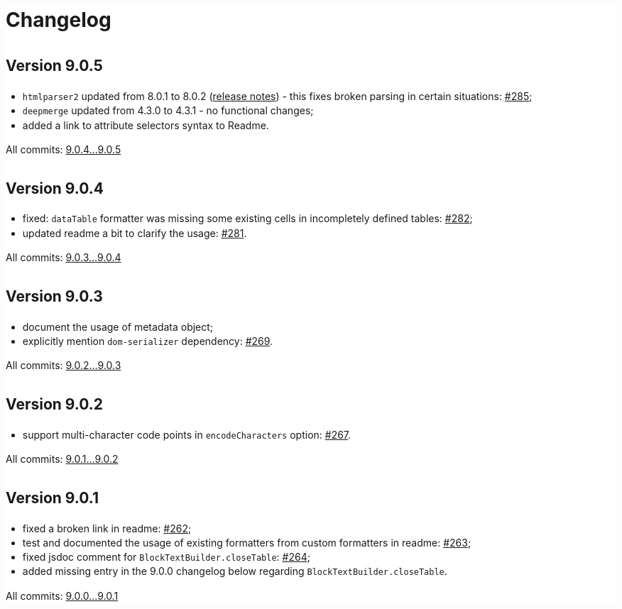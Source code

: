 # Changelog

## Version 9.0.5

* `htmlparser2` updated from 8.0.1 to 8.0.2 ([release notes](https://github.com/fb55/htmlparser2/releases)) - this fixes broken parsing in certain situations: [#285](https://github.com/html-to-text/node-html-to-text/issues/285);
* `deepmerge` updated from 4.3.0 to 4.3.1 - no functional changes;
* added a link to attribute selectors syntax to Readme.

All commits: [9.0.4...9.0.5](https://github.com/html-to-text/node-html-to-text/compare/9.0.4...9.0.5)

## Version 9.0.4

* fixed: `dataTable` formatter was missing some existing cells in incompletely defined tables: [#282](https://github.com/html-to-text/node-html-to-text/issues/282);
* updated readme a bit to clarify the usage: [#281](https://github.com/html-to-text/node-html-to-text/issues/281).

All commits: [9.0.3...9.0.4](https://github.com/html-to-text/node-html-to-text/compare/9.0.3...9.0.4)

## Version 9.0.3

* document the usage of metadata object;
* explicitly mention `dom-serializer` dependency: [#269](https://github.com/html-to-text/node-html-to-text/issues/269).

All commits: [9.0.2...9.0.3](https://github.com/html-to-text/node-html-to-text/compare/9.0.2...9.0.3)

## Version 9.0.2

* support multi-character code points in `encodeCharacters` option: [#267](https://github.com/html-to-text/node-html-to-text/issues/267).

All commits: [9.0.1...9.0.2](https://github.com/html-to-text/node-html-to-text/compare/9.0.1...9.0.2)

## Version 9.0.1

* fixed a broken link in readme: [#262](https://github.com/html-to-text/node-html-to-text/pull/262);
* test and documented the usage of existing formatters from custom formatters in readme: [#263](https://github.com/html-to-text/node-html-to-text/issues/263);
* fixed jsdoc comment for `BlockTextBuilder.closeTable`: [#264](https://github.com/html-to-text/node-html-to-text/issues/264);
* added missing entry in the 9.0.0 changelog below regarding `BlockTextBuilder.closeTable`.

All commits: [9.0.0...9.0.1](https://github.com/html-to-text/node-html-to-text/compare/9.0.0...9.0.1)
